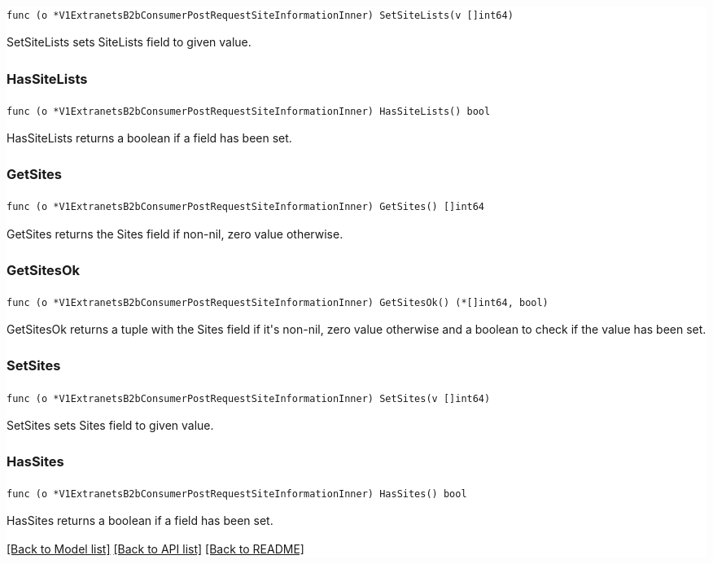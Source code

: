 `func (o *V1ExtranetsB2bConsumerPostRequestSiteInformationInner) SetSiteLists(v []int64)`

SetSiteLists sets SiteLists field to given value.

### HasSiteLists

`func (o *V1ExtranetsB2bConsumerPostRequestSiteInformationInner) HasSiteLists() bool`

HasSiteLists returns a boolean if a field has been set.

### GetSites

`func (o *V1ExtranetsB2bConsumerPostRequestSiteInformationInner) GetSites() []int64`

GetSites returns the Sites field if non-nil, zero value otherwise.

### GetSitesOk

`func (o *V1ExtranetsB2bConsumerPostRequestSiteInformationInner) GetSitesOk() (*[]int64, bool)`

GetSitesOk returns a tuple with the Sites field if it's non-nil, zero value otherwise
and a boolean to check if the value has been set.

### SetSites

`func (o *V1ExtranetsB2bConsumerPostRequestSiteInformationInner) SetSites(v []int64)`

SetSites sets Sites field to given value.

### HasSites

`func (o *V1ExtranetsB2bConsumerPostRequestSiteInformationInner) HasSites() bool`

HasSites returns a boolean if a field has been set.


[[Back to Model list]](../README.md#documentation-for-models) [[Back to API list]](../README.md#documentation-for-api-endpoints) [[Back to README]](../README.md)


